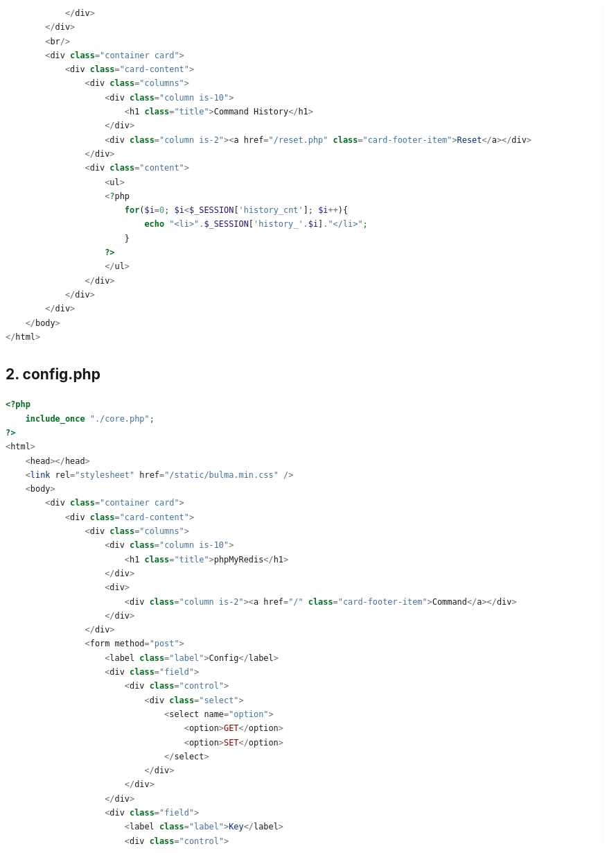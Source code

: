 ```php
            </div>
        </div>
        <br/>
        <div class="container card">
            <div class="card-content">
                <div class="columns">
                    <div class="column is-10">
                        <h1 class="title">Command History</h1>
                    </div>
                    <div class="column is-2"><a href="/reset.php" class="card-footer-item">Reset</a></div>
                </div>
                <div class="content">
                    <ul>
                    <?php
                        for($i=0; $i<$_SESSION['history_cnt']; $i++){
                            echo "<li>".$_SESSION['history_'.$i]."</li>";
                        }
                    ?>
                    </ul>
                </div>
            </div>
        </div>
    </body>
</html>
```

## 2. config.php

```php
<?php
    include_once "./core.php";
?>
<html>
    <head></head>
    <link rel="stylesheet" href="/static/bulma.min.css" />
    <body>
        <div class="container card">
            <div class="card-content">
                <div class="columns">
                    <div class="column is-10">
                        <h1 class="title">phpMyRedis</h1>
                    </div>
                    <div>
                        <div class="column is-2"><a href="/" class="card-footer-item">Command</a></div>
                    </div>
                </div>
                <form method="post">
                    <label class="label">Config</label>
                    <div class="field">
                        <div class="control">
                            <div class="select">
                                <select name="option">
                                    <option>GET</option>
                                    <option>SET</option>
                                </select>
                            </div>
                        </div>
                    </div>
                    <div class="field">
                        <label class="label">Key</label>
                        <div class="control">
```
